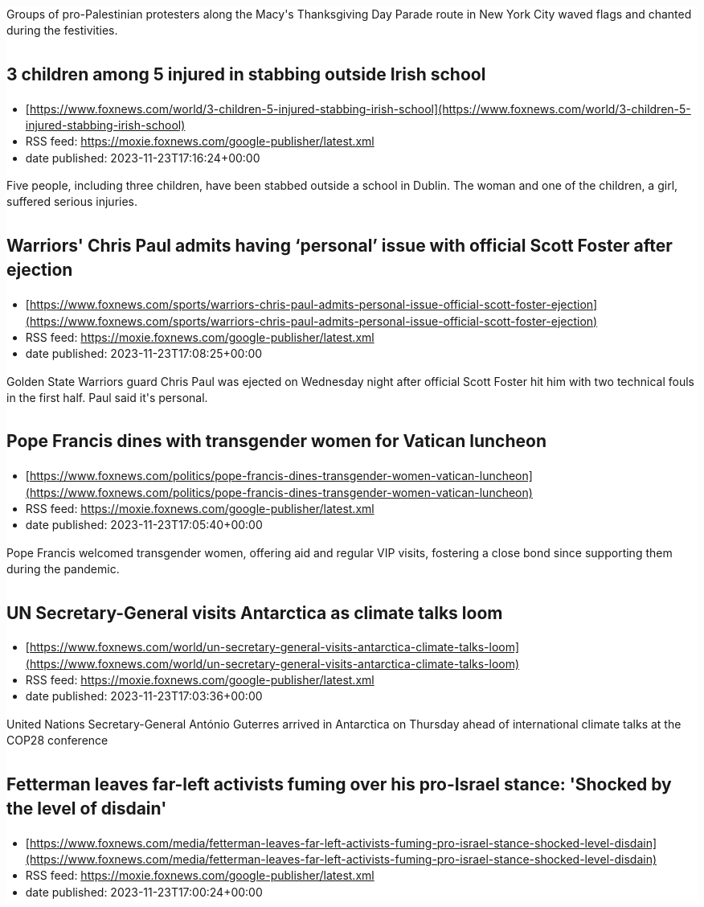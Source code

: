 Groups of pro-Palestinian protesters along the Macy&apos;s Thanksgiving Day Parade route in New York City waved flags and chanted during the festivities.

## 3 children among 5 injured in stabbing outside Irish school
 - [https://www.foxnews.com/world/3-children-5-injured-stabbing-irish-school](https://www.foxnews.com/world/3-children-5-injured-stabbing-irish-school)
 - RSS feed: https://moxie.foxnews.com/google-publisher/latest.xml
 - date published: 2023-11-23T17:16:24+00:00

Five people, including three children, have been stabbed outside a school in Dublin. The woman and one of the children, a girl, suffered serious injuries.

## Warriors' Chris Paul admits having ‘personal’ issue with official Scott Foster after ejection
 - [https://www.foxnews.com/sports/warriors-chris-paul-admits-personal-issue-official-scott-foster-ejection](https://www.foxnews.com/sports/warriors-chris-paul-admits-personal-issue-official-scott-foster-ejection)
 - RSS feed: https://moxie.foxnews.com/google-publisher/latest.xml
 - date published: 2023-11-23T17:08:25+00:00

Golden State Warriors guard Chris Paul was ejected on Wednesday night after official Scott Foster hit him with two technical fouls in the first half. Paul said it&apos;s personal.

## Pope Francis dines with transgender women for Vatican luncheon
 - [https://www.foxnews.com/politics/pope-francis-dines-transgender-women-vatican-luncheon](https://www.foxnews.com/politics/pope-francis-dines-transgender-women-vatican-luncheon)
 - RSS feed: https://moxie.foxnews.com/google-publisher/latest.xml
 - date published: 2023-11-23T17:05:40+00:00

Pope Francis welcomed transgender women, offering aid and regular VIP visits, fostering a close bond since supporting them during the pandemic.

## UN Secretary-General visits Antarctica as climate talks loom
 - [https://www.foxnews.com/world/un-secretary-general-visits-antarctica-climate-talks-loom](https://www.foxnews.com/world/un-secretary-general-visits-antarctica-climate-talks-loom)
 - RSS feed: https://moxie.foxnews.com/google-publisher/latest.xml
 - date published: 2023-11-23T17:03:36+00:00

United Nations Secretary-General António Guterres arrived in Antarctica on Thursday ahead of international climate talks at the COP28 conference

## Fetterman leaves far-left activists fuming over his pro-Israel stance: 'Shocked by the level of disdain'
 - [https://www.foxnews.com/media/fetterman-leaves-far-left-activists-fuming-pro-israel-stance-shocked-level-disdain](https://www.foxnews.com/media/fetterman-leaves-far-left-activists-fuming-pro-israel-stance-shocked-level-disdain)
 - RSS feed: https://moxie.foxnews.com/google-publisher/latest.xml
 - date published: 2023-11-23T17:00:24+00:00
